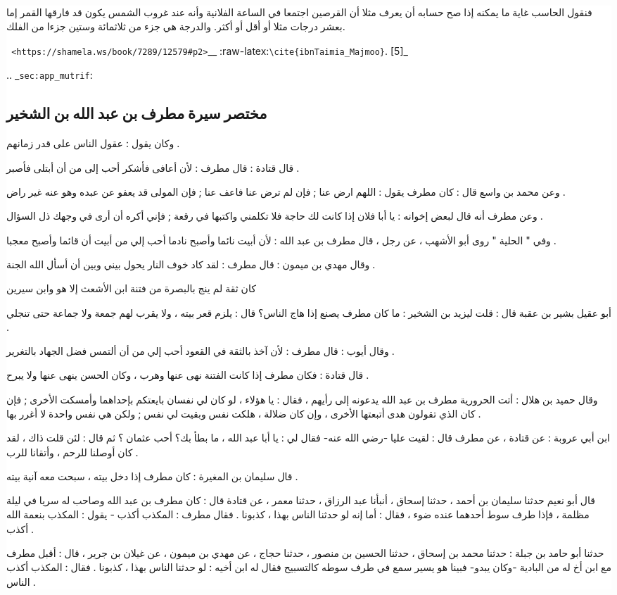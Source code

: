 فنقول الحاسب غاية ما يمكنه إذا صح حسابه أن يعرف مثلا أن القرصين اجتمعا
في الساعة الفلانية وأنه عند غروب الشمس يكون قد فارقها القمر إما بعشر
درجات مثلا أو أقل أو أكثر. والدرجة هي جزء من ثلاثمائة وستين جزءا من
الفلك.

` <https://shamela.ws/book/7289/12579#p2>`__
:raw-latex:`\cite{ibnTaimia_Majmoo}`. [5]_

.. _`sec:app_mutrif`:

مختصر سيرة مطرف بن عبد الله بن الشخير
-------------------------------------

وكان يقول : عقول الناس على قدر زمانهم .

قال قتادة : قال مطرف : لأن أعافى فأشكر أحب إلى من أن أبتلى فأصبر .

وعن محمد بن واسع قال : كان مطرف يقول : اللهم ارض عنا ; فإن لم ترض عنا
فاعف عنا ; فإن المولى قد يعفو عن عبده وهو عنه غير راض .

وعن مطرف أنه قال لبعض إخوانه : يا أبا فلان إذا كانت لك حاجة فلا تكلمني
واكتبها في رقعة ; فإني أكره أن أرى في وجهك ذل السؤال .

وفي " الحلية " روى أبو الأشهب ، عن رجل ، قال مطرف بن عبد الله : لأن أبيت
نائما وأصبح نادما أحب إلي من أبيت أن قائما وأصبح معجبا .

وقال مهدي بن ميمون : قال مطرف : لقد كاد خوف النار يحول بيني وبين أن أسأل
الله الجنة .

كان ثقة لم ينج بالبصرة من فتنة ابن الأشعث إلا هو وابن سيرين

أبو عقيل بشير بن عقبة قال : قلت ليزيد بن الشخير : ما كان مطرف يصنع إذا
هاج الناس؟ قال : يلزم قعر بيته ، ولا يقرب لهم جمعة ولا جماعة حتى تنجلي .

وقال أيوب : قال مطرف : لأن آخذ بالثقة في القعود أحب إلي من أن ألتمس فضل
الجهاد بالتغرير .

قال قتادة : فكان مطرف إذا كانت الفتنة نهى عنها وهرب ، وكان الحسن ينهى
عنها ولا يبرح .

وقال حميد بن هلال : أتت الحرورية مطرف بن عبد الله يدعونه إلى رأيهم ،
فقال : يا هؤلاء ، لو كان لي نفسان بايعتكم بإحداهما وأمسكت الأخرى ; فإن
كان الذي تقولون هدى أتبعتها الأخرى ، وإن كان ضلالة ، هلكت نفس وبقيت لي
نفس ; ولكن هي نفس واحدة لا أغرر بها .

ابن أبي عروبة : عن قتادة ، عن مطرف قال : لقيت عليا -رضي الله عنه- فقال
لي : يا أبا عبد الله ، ما بطأ بك؟ أحب عثمان ؟ ثم قال : لئن قلت ذاك ، لقد
كان أوصلنا للرحم ، وأتقانا للرب .

قال سليمان بن المغيرة : كان مطرف إذا دخل بيته ، سبحت معه آنية بيته .

قال أبو نعيم حدثنا سليمان بن أحمد ، حدثنا إسحاق ، أنبأنا عبد الرزاق ،
حدثنا معمر ، عن قتادة قال : كان مطرف بن عبد الله وصاحب له سريا في ليلة
مظلمة ، فإذا طرف سوط أحدهما عنده ضوء ، فقال : أما إنه لو حدثنا الناس
بهذا ، كذبونا . فقال مطرف : المكذب أكذب - يقول : المكذب بنعمة الله أكذب
.

حدثنا أبو حامد بن جبلة : حدثنا محمد بن إسحاق ، حدثنا الحسين بن منصور ،
حدثنا حجاج ، عن مهدي بن ميمون ، عن غيلان بن جرير ، قال : أقبل مطرف مع
ابن أخ له من البادية -وكان يبدو- فبينا هو يسير سمع في طرف سوطه كالتسبيح
فقال له ابن أخيه : لو حدثنا الناس بهذا ، كذبونا . فقال : المكذب أكذب
الناس .
